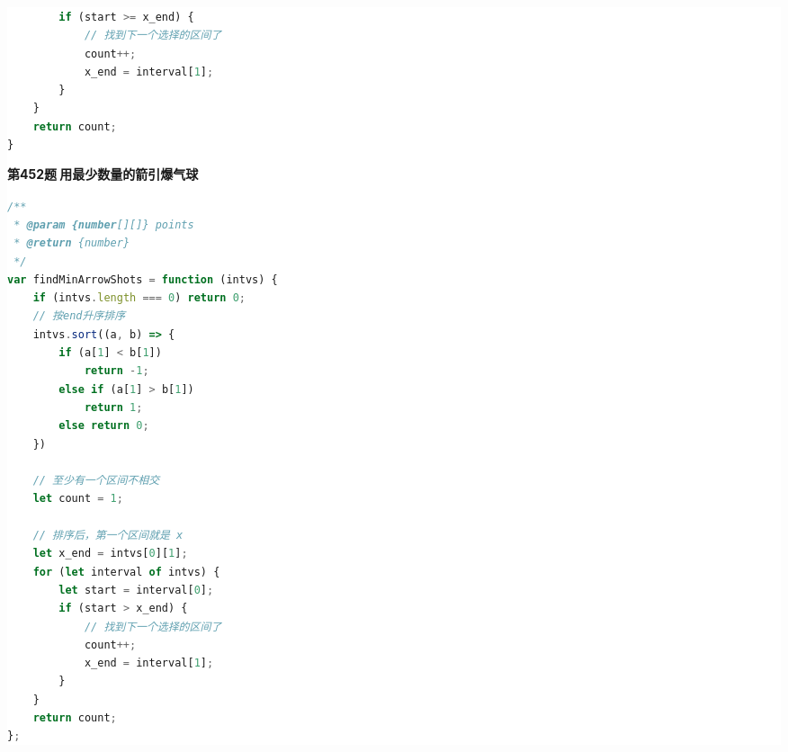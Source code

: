 ```js
        if (start >= x_end) {
            // 找到下一个选择的区间了
            count++;
            x_end = interval[1];
        }
    }
    return count;
}
```

**第452题 用最少数量的箭引爆气球**

```js
/**
 * @param {number[][]} points
 * @return {number}
 */
var findMinArrowShots = function (intvs) {
    if (intvs.length === 0) return 0;
    // 按end升序排序
    intvs.sort((a, b) => {
        if (a[1] < b[1])
            return -1;
        else if (a[1] > b[1])
            return 1;
        else return 0;
    })

    // 至少有一个区间不相交
    let count = 1;

    // 排序后，第一个区间就是 x
    let x_end = intvs[0][1];
    for (let interval of intvs) {
        let start = interval[0];
        if (start > x_end) {
            // 找到下一个选择的区间了
            count++;
            x_end = interval[1];
        }
    }
    return count;
};
```

